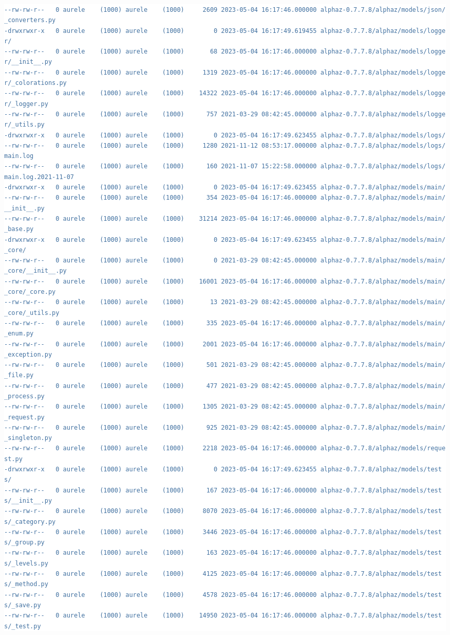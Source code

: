 ```diff
--rw-rw-r--   0 aurele    (1000) aurele    (1000)     2609 2023-05-04 16:17:46.000000 alphaz-0.7.7.8/alphaz/models/json/_converters.py
-drwxrwxr-x   0 aurele    (1000) aurele    (1000)        0 2023-05-04 16:17:49.619455 alphaz-0.7.7.8/alphaz/models/logger/
--rw-rw-r--   0 aurele    (1000) aurele    (1000)       68 2023-05-04 16:17:46.000000 alphaz-0.7.7.8/alphaz/models/logger/__init__.py
--rw-rw-r--   0 aurele    (1000) aurele    (1000)     1319 2023-05-04 16:17:46.000000 alphaz-0.7.7.8/alphaz/models/logger/_colorations.py
--rw-rw-r--   0 aurele    (1000) aurele    (1000)    14322 2023-05-04 16:17:46.000000 alphaz-0.7.7.8/alphaz/models/logger/_logger.py
--rw-rw-r--   0 aurele    (1000) aurele    (1000)      757 2021-03-29 08:42:45.000000 alphaz-0.7.7.8/alphaz/models/logger/_utils.py
-drwxrwxr-x   0 aurele    (1000) aurele    (1000)        0 2023-05-04 16:17:49.623455 alphaz-0.7.7.8/alphaz/models/logs/
--rw-rw-r--   0 aurele    (1000) aurele    (1000)     1280 2021-11-12 08:53:17.000000 alphaz-0.7.7.8/alphaz/models/logs/main.log
--rw-rw-r--   0 aurele    (1000) aurele    (1000)      160 2021-11-07 15:22:58.000000 alphaz-0.7.7.8/alphaz/models/logs/main.log.2021-11-07
-drwxrwxr-x   0 aurele    (1000) aurele    (1000)        0 2023-05-04 16:17:49.623455 alphaz-0.7.7.8/alphaz/models/main/
--rw-rw-r--   0 aurele    (1000) aurele    (1000)      354 2023-05-04 16:17:46.000000 alphaz-0.7.7.8/alphaz/models/main/__init__.py
--rw-rw-r--   0 aurele    (1000) aurele    (1000)    31214 2023-05-04 16:17:46.000000 alphaz-0.7.7.8/alphaz/models/main/_base.py
-drwxrwxr-x   0 aurele    (1000) aurele    (1000)        0 2023-05-04 16:17:49.623455 alphaz-0.7.7.8/alphaz/models/main/_core/
--rw-rw-r--   0 aurele    (1000) aurele    (1000)        0 2021-03-29 08:42:45.000000 alphaz-0.7.7.8/alphaz/models/main/_core/__init__.py
--rw-rw-r--   0 aurele    (1000) aurele    (1000)    16001 2023-05-04 16:17:46.000000 alphaz-0.7.7.8/alphaz/models/main/_core/_core.py
--rw-rw-r--   0 aurele    (1000) aurele    (1000)       13 2021-03-29 08:42:45.000000 alphaz-0.7.7.8/alphaz/models/main/_core/_utils.py
--rw-rw-r--   0 aurele    (1000) aurele    (1000)      335 2023-05-04 16:17:46.000000 alphaz-0.7.7.8/alphaz/models/main/_enum.py
--rw-rw-r--   0 aurele    (1000) aurele    (1000)     2001 2023-05-04 16:17:46.000000 alphaz-0.7.7.8/alphaz/models/main/_exception.py
--rw-rw-r--   0 aurele    (1000) aurele    (1000)      501 2021-03-29 08:42:45.000000 alphaz-0.7.7.8/alphaz/models/main/_file.py
--rw-rw-r--   0 aurele    (1000) aurele    (1000)      477 2021-03-29 08:42:45.000000 alphaz-0.7.7.8/alphaz/models/main/_process.py
--rw-rw-r--   0 aurele    (1000) aurele    (1000)     1305 2021-03-29 08:42:45.000000 alphaz-0.7.7.8/alphaz/models/main/_request.py
--rw-rw-r--   0 aurele    (1000) aurele    (1000)      925 2021-03-29 08:42:45.000000 alphaz-0.7.7.8/alphaz/models/main/_singleton.py
--rw-rw-r--   0 aurele    (1000) aurele    (1000)     2218 2023-05-04 16:17:46.000000 alphaz-0.7.7.8/alphaz/models/request.py
-drwxrwxr-x   0 aurele    (1000) aurele    (1000)        0 2023-05-04 16:17:49.623455 alphaz-0.7.7.8/alphaz/models/tests/
--rw-rw-r--   0 aurele    (1000) aurele    (1000)      167 2023-05-04 16:17:46.000000 alphaz-0.7.7.8/alphaz/models/tests/__init__.py
--rw-rw-r--   0 aurele    (1000) aurele    (1000)     8070 2023-05-04 16:17:46.000000 alphaz-0.7.7.8/alphaz/models/tests/_category.py
--rw-rw-r--   0 aurele    (1000) aurele    (1000)     3446 2023-05-04 16:17:46.000000 alphaz-0.7.7.8/alphaz/models/tests/_group.py
--rw-rw-r--   0 aurele    (1000) aurele    (1000)      163 2023-05-04 16:17:46.000000 alphaz-0.7.7.8/alphaz/models/tests/_levels.py
--rw-rw-r--   0 aurele    (1000) aurele    (1000)     4125 2023-05-04 16:17:46.000000 alphaz-0.7.7.8/alphaz/models/tests/_method.py
--rw-rw-r--   0 aurele    (1000) aurele    (1000)     4578 2023-05-04 16:17:46.000000 alphaz-0.7.7.8/alphaz/models/tests/_save.py
--rw-rw-r--   0 aurele    (1000) aurele    (1000)    14950 2023-05-04 16:17:46.000000 alphaz-0.7.7.8/alphaz/models/tests/_test.py
```